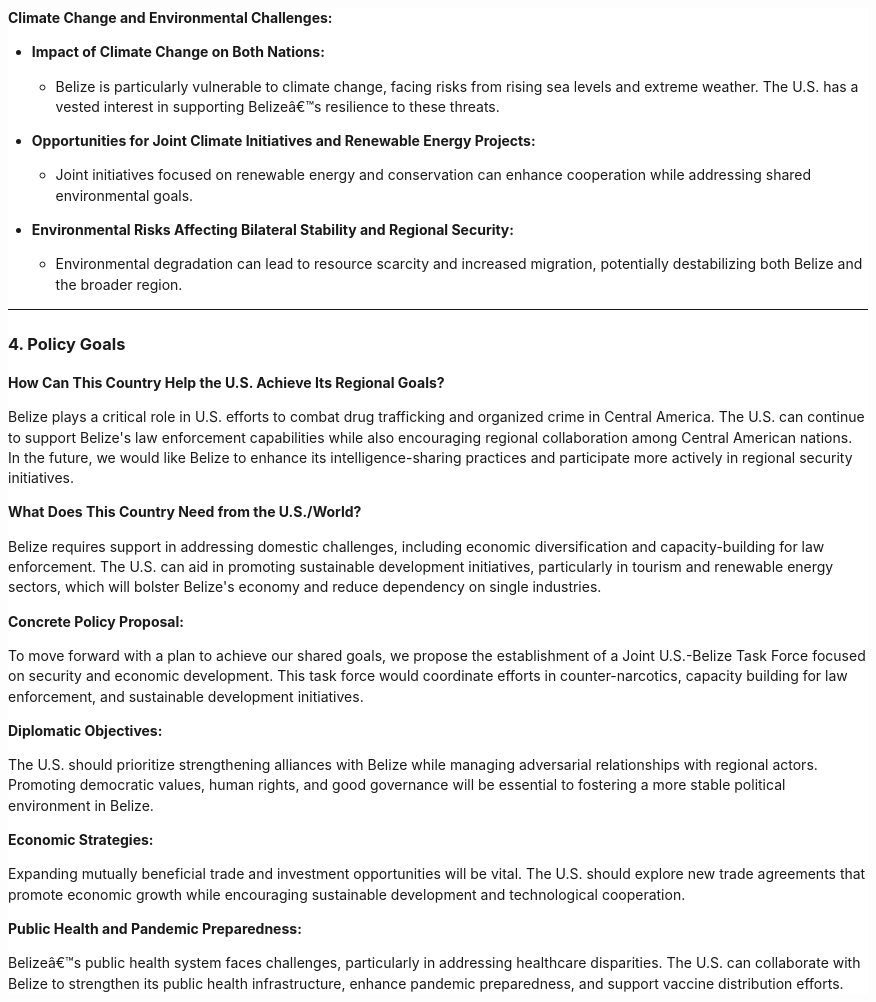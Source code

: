 **Climate Change and Environmental Challenges:**

- **Impact of Climate Change on Both Nations:**
  - Belize is particularly vulnerable to climate change, facing risks from rising sea levels and extreme weather. The U.S. has a vested interest in supporting Belizeâ€™s resilience to these threats.
  
- **Opportunities for Joint Climate Initiatives and Renewable Energy Projects:**
  - Joint initiatives focused on renewable energy and conservation can enhance cooperation while addressing shared environmental goals.
  
- **Environmental Risks Affecting Bilateral Stability and Regional Security:**
  - Environmental degradation can lead to resource scarcity and increased migration, potentially destabilizing both Belize and the broader region.

---

### 4. Policy Goals

**How Can This Country Help the U.S. Achieve Its Regional Goals?**

Belize plays a critical role in U.S. efforts to combat drug trafficking and organized crime in Central America. The U.S. can continue to support Belize's law enforcement capabilities while also encouraging regional collaboration among Central American nations. In the future, we would like Belize to enhance its intelligence-sharing practices and participate more actively in regional security initiatives.

**What Does This Country Need from the U.S./World?**

Belize requires support in addressing domestic challenges, including economic diversification and capacity-building for law enforcement. The U.S. can aid in promoting sustainable development initiatives, particularly in tourism and renewable energy sectors, which will bolster Belize's economy and reduce dependency on single industries.

**Concrete Policy Proposal:**

To move forward with a plan to achieve our shared goals, we propose the establishment of a Joint U.S.-Belize Task Force focused on security and economic development. This task force would coordinate efforts in counter-narcotics, capacity building for law enforcement, and sustainable development initiatives.

**Diplomatic Objectives:**

The U.S. should prioritize strengthening alliances with Belize while managing adversarial relationships with regional actors. Promoting democratic values, human rights, and good governance will be essential to fostering a more stable political environment in Belize.

**Economic Strategies:**

Expanding mutually beneficial trade and investment opportunities will be vital. The U.S. should explore new trade agreements that promote economic growth while encouraging sustainable development and technological cooperation.

**Public Health and Pandemic Preparedness:**

Belizeâ€™s public health system faces challenges, particularly in addressing healthcare disparities. The U.S. can collaborate with Belize to strengthen its public health infrastructure, enhance pandemic preparedness, and support vaccine distribution efforts.
